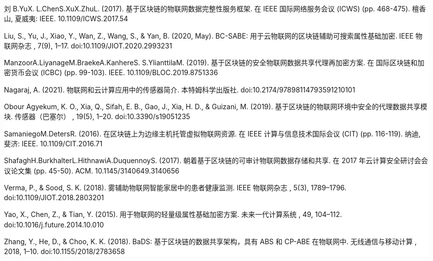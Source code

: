 刘 B.YuX. L.ChenS.XuX.ZhuL. (2017). 基于区块链的物联网数据完整性服务框架. 在 IEEE 国际网络服务会议 (ICWS) (pp. 468-475). 檀香山, 夏威夷: IEEE. 10.1109/ICWS.2017.54

Liu, S., Yu, J., Xiao, Y., Wan, Z., Wang, S., & Yan, B. (2020, May). BC-SABE: 用于云物联网的区块链辅助可搜索属性基础加密. IEEE 物联网杂志 , 7(9), 1–17\. doi:10.1109/JIOT.2020.2993231

ManzoorA.LiyanageM.BraekeA.KanhereS. S.YlianttilaM. (2019). 基于区块链的安全物联网数据共享代理再加密方案. 在 国际区块链和加密货币会议 (ICBC) (pp. 99-103). IEEE. 10.1109/BLOC.2019.8751336

Nagaraj, A. (2021). 物联网和云计算应用中的传感器简介. 本特姆科学出版社. doi:10.2174/97898114793591210101

Obour Agyekum, K. O., Xia, Q., Sifah, E. B., Gao, J., Xia, H. D., & Guizani, M. (2019). 基于区块链的物联网环境中安全的代理数据共享模块. 传感器（巴塞尔） , 19(5), 1–20\. doi:10.3390/s19051235

SamaniegoM.DetersR. (2016). 在区块链上为边缘主机托管虚拟物联网资源. 在 IEEE 计算与信息技术国际会议 (CIT) (pp. 116-119). 纳迪, 斐济: IEEE. 10.1109/CIT.2016.71

ShafaghH.BurkhalterL.HithnawiA.DuquennoyS. (2017). 朝着基于区块链的可审计物联网数据存储和共享. 在 2017 年云计算安全研讨会会议论文集 (pp. 45-50). ACM. 10.1145/3140649.3140656

Verma, P., & Sood, S. K. (2018). 雾辅助物联网智能家居中的患者健康监测. IEEE 物联网杂志 , 5(3), 1789–1796\. doi:10.1109/JIOT.2018.2803201

Yao, X., Chen, Z., & Tian, Y. (2015). 用于物联网的轻量级属性基础加密方案. 未来一代计算系统 , 49, 104–112\. doi:10.1016/j.future.2014.10.010

Zhang, Y., He, D., & Choo, K. K. (2018). BaDS: 基于区块链的数据共享架构，具有 ABS 和 CP-ABE 在物联网中. 无线通信与移动计算 , 2018, 1–10\. doi:10.1155/2018/2783658
